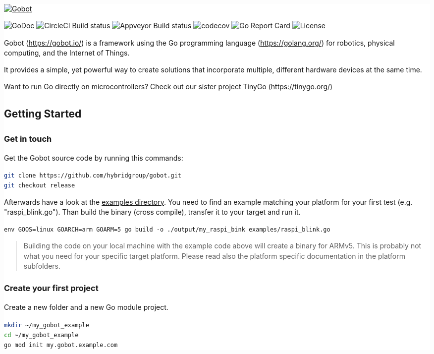 [![Gobot](https://raw.githubusercontent.com/hybridgroup/gobot-site/master/source/images/elements/gobot-logo-small.png)](http://gobot.io/)

[![GoDoc](https://godoc.org/gobot.io/x/gobot/v2?status.svg)](https://godoc.org/gobot.io/x/gobot/v2)
[![CircleCI Build status](https://circleci.com/gh/hybridgroup/gobot/tree/dev.svg?style=svg)](https://circleci.com/gh/hybridgroup/gobot/tree/dev)
[![Appveyor Build status](https://ci.appveyor.com/api/projects/status/ix29evnbdrhkr7ud/branch/dev?svg=true)](https://ci.appveyor.com/project/deadprogram/gobot/branch/dev)
[![codecov](https://codecov.io/gh/hybridgroup/gobot/branch/dev/graph/badge.svg)](https://codecov.io/gh/hybridgroup/gobot)
[![Go Report Card](https://goreportcard.com/badge/hybridgroup/gobot)](https://goreportcard.com/report/hybridgroup/gobot)
[![License](https://img.shields.io/badge/License-Apache%202.0-blue.svg)](https://github.com/hybridgroup/gobot/blob/master/LICENSE.txt)

Gobot (<https://gobot.io/>) is a framework using the Go programming language (<https://golang.org/>) for robotics, physical
computing, and the Internet of Things.

It provides a simple, yet powerful way to create solutions that incorporate multiple, different hardware devices at the
same time.

Want to run Go directly on microcontrollers? Check out our sister project TinyGo (<https://tinygo.org/>)

## Getting Started

### Get in touch

Get the Gobot source code by running this commands:

```sh
git clone https://github.com/hybridgroup/gobot.git
git checkout release
```

Afterwards have a look at the [examples directory](./examples). You need to find an example matching your platform for your
first test (e.g. "raspi_blink.go"). Than build the binary (cross compile), transfer it to your target and run it.

`env GOOS=linux GOARCH=arm GOARM=5 go build -o ./output/my_raspi_bink examples/raspi_blink.go`

> Building the code on your local machine with the example code above will create a binary for ARMv5. This is probably not
> what you need for your specific target platform. Please read also the platform specific documentation in the platform
> subfolders.

### Create your first project

Create a new folder and a new Go module project.

```sh
mkdir ~/my_gobot_example
cd ~/my_gobot_example
go mod init my.gobot.example.com
```
